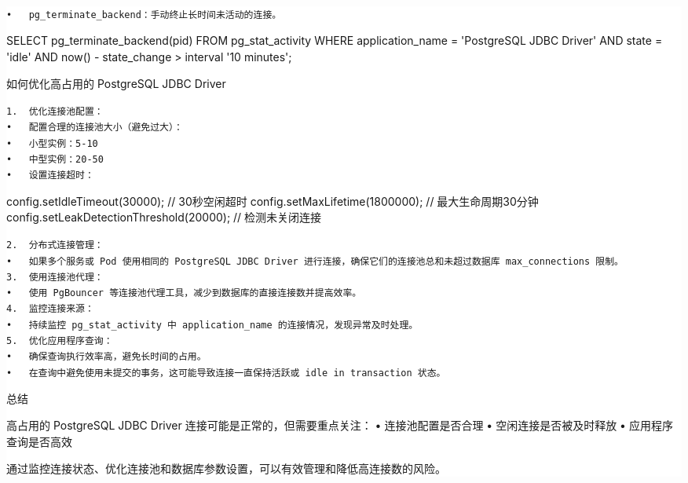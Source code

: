 
	•	pg_terminate_backend：手动终止长时间未活动的连接。

SELECT pg_terminate_backend(pid)
FROM pg_stat_activity
WHERE application_name = 'PostgreSQL JDBC Driver' AND state = 'idle' AND now() - state_change > interval '10 minutes';

如何优化高占用的 PostgreSQL JDBC Driver

	1.	优化连接池配置：
	•	配置合理的连接池大小（避免过大）：
	•	小型实例：5-10
	•	中型实例：20-50
	•	设置连接超时：

config.setIdleTimeout(30000); // 30秒空闲超时
config.setMaxLifetime(1800000); // 最大生命周期30分钟
config.setLeakDetectionThreshold(20000); // 检测未关闭连接


	2.	分布式连接管理：
	•	如果多个服务或 Pod 使用相同的 PostgreSQL JDBC Driver 进行连接，确保它们的连接池总和未超过数据库 max_connections 限制。
	3.	使用连接池代理：
	•	使用 PgBouncer 等连接池代理工具，减少到数据库的直接连接数并提高效率。
	4.	监控连接来源：
	•	持续监控 pg_stat_activity 中 application_name 的连接情况，发现异常及时处理。
	5.	优化应用程序查询：
	•	确保查询执行效率高，避免长时间的占用。
	•	在查询中避免使用未提交的事务，这可能导致连接一直保持活跃或 idle in transaction 状态。

总结

高占用的 PostgreSQL JDBC Driver 连接可能是正常的，但需要重点关注：
	•	连接池配置是否合理
	•	空闲连接是否被及时释放
	•	应用程序查询是否高效

通过监控连接状态、优化连接池和数据库参数设置，可以有效管理和降低高连接数的风险。